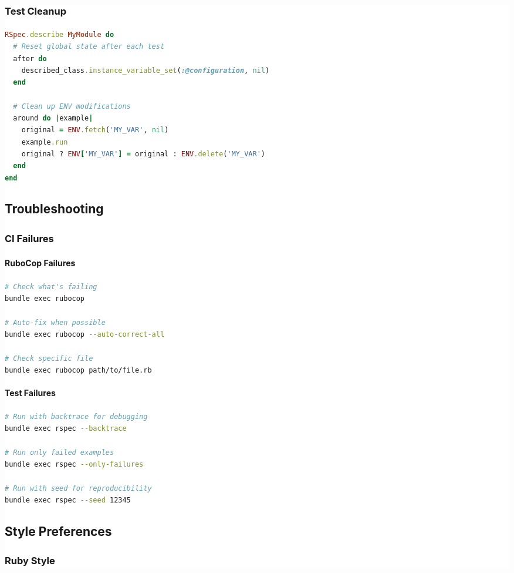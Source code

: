 ### Test Cleanup

```ruby
RSpec.describe MyModule do
  # Reset global state after each test
  after do
    described_class.instance_variable_set(:@configuration, nil)
  end

  # Clean up ENV modifications
  around do |example|
    original = ENV.fetch('MY_VAR', nil)
    example.run
    original ? ENV['MY_VAR'] = original : ENV.delete('MY_VAR')
  end
end
```

## Troubleshooting

### CI Failures

#### RuboCop Failures

```bash
# Check what's failing
bundle exec rubocop

# Auto-fix when possible
bundle exec rubocop --auto-correct-all

# Check specific file
bundle exec rubocop path/to/file.rb
```

#### Test Failures

```bash
# Run with backtrace for debugging
bundle exec rspec --backtrace

# Run only failed examples
bundle exec rspec --only-failures

# Run with seed for reproducibility
bundle exec rspec --seed 12345
```

## Style Preferences

### Ruby Style
